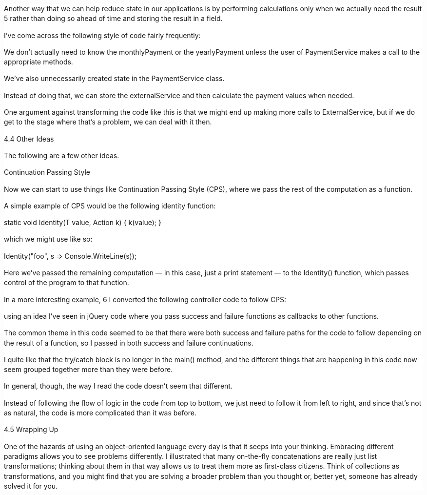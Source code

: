 Another way that we can help reduce state in our applications is by performing calculations only when we actually need the result 5 rather than doing so ahead of time and storing the result in a field.

I’ve come across the following style of code fairly frequently:

We don’t actually need to know the monthlyPayment or the yearlyPayment unless the user of PaymentService makes a call to the appropriate methods.

We’ve also unnecessarily created state in the PaymentService class.

Instead of doing that, we can store the externalService and then calculate the payment values when needed.

One argument against transforming the code like this is that we might end up making more calls to ExternalService, but if we do get to the stage where that’s a problem, we can deal with it then.

4.4 Other Ideas

The following are a few other ideas.

Continuation Passing Style

Now we can start to use things like Continuation Passing Style (CPS), where we pass the rest of the computation as a function.

A simple example of CPS would be the following identity function:

static void Identity<T>(T value, Action<T> k) { k(value); }

which we might use like so:

Identity("foo", s => Console.WriteLine(s));

Here we’ve passed the remaining computation — in this case, just a print statement — to the Identity() function, which passes control of the program to that function.

In a more interesting example, 6 I converted the following controller code to follow CPS:

using an idea I’ve seen in jQuery code where you pass success and failure functions as callbacks to other functions.

The common theme in this code seemed to be that there were both success and failure paths for the code to follow depending on the result of a function, so I passed in both success and failure continuations.

I quite like that the try/catch block is no longer in the main() method, and the different things that are happening in this code now seem grouped together more than they were before.

In general, though, the way I read the code doesn’t seem that different.

Instead of following the flow of logic in the code from top to bottom, we just need to follow it from left to right, and since that’s not as natural, the code is more complicated than it was before.

4.5 Wrapping Up

One of the hazards of using an object-oriented language every day is that it seeps into your thinking. Embracing different paradigms allows you to see problems differently. I illustrated that many on-the-fly concatenations are really just list transformations; thinking about them in that way allows us to treat them more as first-class citizens. Think of collections as transformations, and you might find that you are solving a broader problem than you thought or, better yet, someone has already solved it for you.

